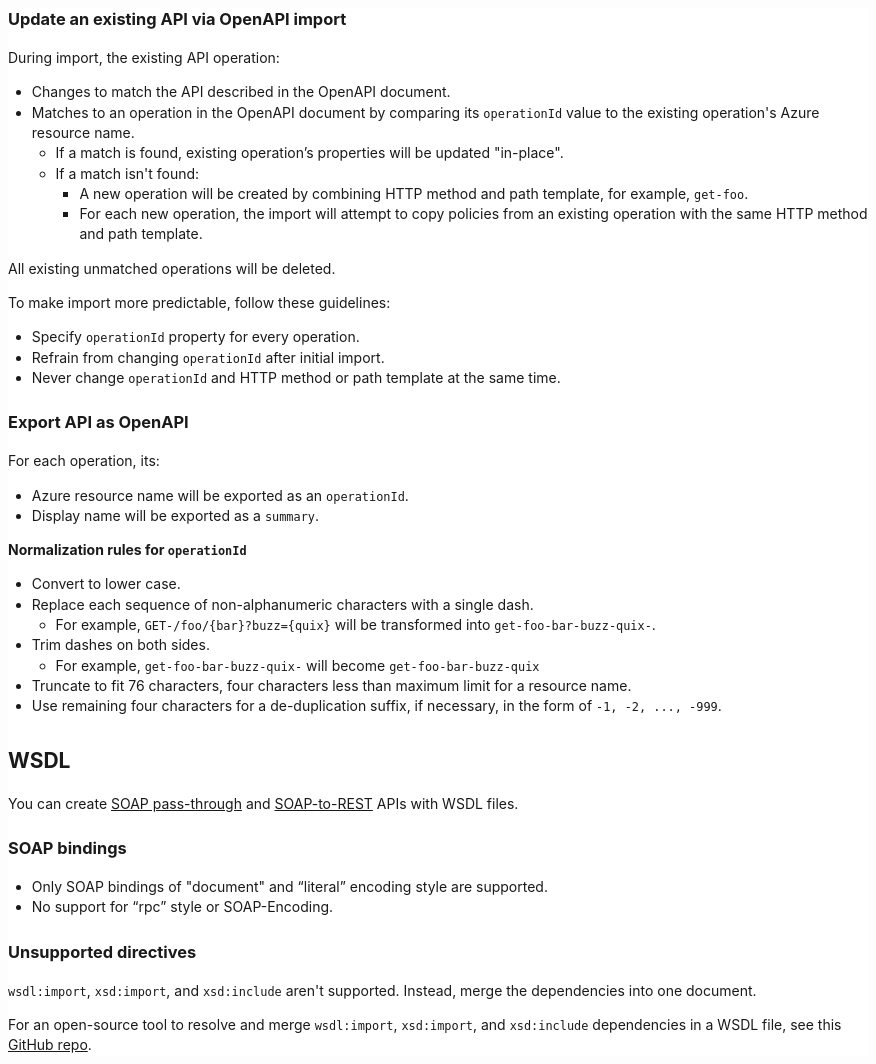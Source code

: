 ### Update an existing API via OpenAPI import

During import, the existing API operation:
* Changes to match the API described in the OpenAPI document. 
* Matches to an operation in the OpenAPI document by comparing its `operationId` value to the existing operation's Azure resource name. 
    * If a match is found, existing operation’s properties will be updated "in-place".
    * If a match isn't found:
        * A new operation will be created by combining HTTP method and path template, for example, `get-foo`. 
        * For each new operation, the import will attempt to copy policies from an existing operation with the same HTTP method and path template.

All existing unmatched operations will be deleted.

To make import more predictable, follow these guidelines:

- Specify `operationId` property for every operation.
- Refrain from changing `operationId` after initial import.
- Never change `operationId` and HTTP method or path template at the same time.

### Export API as OpenAPI

For each operation, its:
* Azure resource name will be exported as an `operationId`.
* Display name will be exported as a `summary`.

**Normalization rules for `operationId`**
- Convert to lower case.
- Replace each sequence of non-alphanumeric characters with a single dash.
    - For example, `GET-/foo/{bar}?buzz={quix}` will be transformed into `get-foo-bar-buzz-quix-`.
- Trim dashes on both sides.
    - For example, `get-foo-bar-buzz-quix-` will become `get-foo-bar-buzz-quix`
- Truncate to fit 76 characters, four characters less than maximum limit for a resource name.
- Use remaining four characters for a de-duplication suffix, if necessary, in the form of `-1, -2, ..., -999`.

## <a name="wsdl"> </a>WSDL

You can create [SOAP pass-through](import-soap-api.md) and [SOAP-to-REST](restify-soap-api.md) APIs with WSDL files.

### SOAP bindings 
- Only SOAP bindings of "document" and “literal” encoding style are supported.
- No support for “rpc” style or SOAP-Encoding.

### Unsupported directives
`wsdl:import`, `xsd:import`, and `xsd:include` aren't supported. Instead, merge the dependencies into one document. 

For an open-source tool to resolve and merge `wsdl:import`, `xsd:import`, and `xsd:include` dependencies in a WSDL file, see this [GitHub repo](https://github.com/Azure-Samples/api-management-schema-import).
